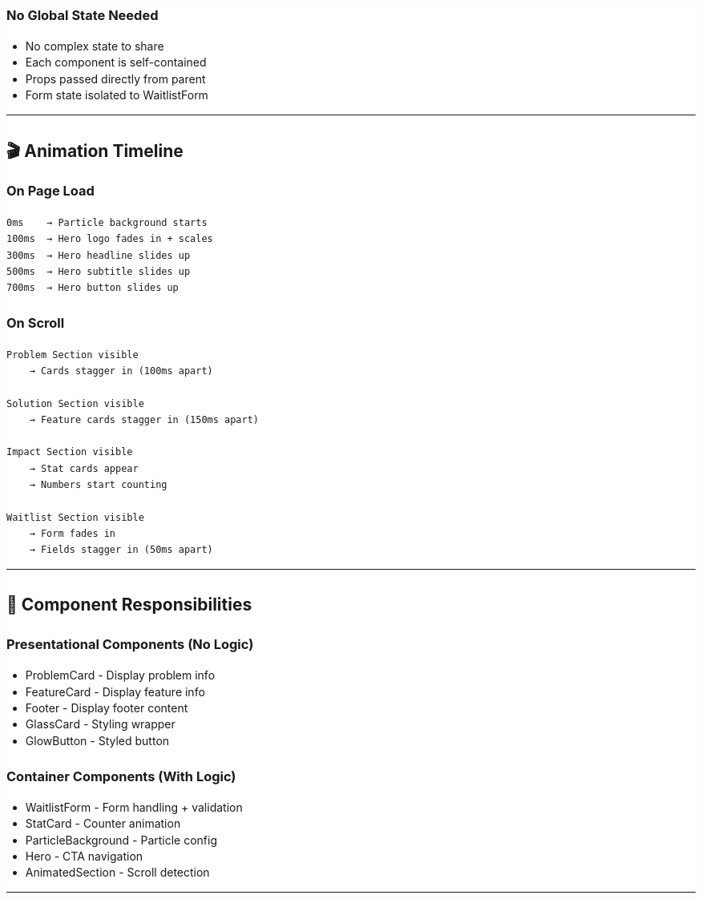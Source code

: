 ### No Global State Needed
- No complex state to share
- Each component is self-contained
- Props passed directly from parent
- Form state isolated to WaitlistForm

---

## 🎬 Animation Timeline

### On Page Load
```
0ms    → Particle background starts
100ms  → Hero logo fades in + scales
300ms  → Hero headline slides up
500ms  → Hero subtitle slides up
700ms  → Hero button slides up
```

### On Scroll
```
Problem Section visible
    → Cards stagger in (100ms apart)

Solution Section visible
    → Feature cards stagger in (150ms apart)

Impact Section visible
    → Stat cards appear
    → Numbers start counting

Waitlist Section visible
    → Form fades in
    → Fields stagger in (50ms apart)
```

---

## 🎯 Component Responsibilities

### Presentational Components (No Logic)
- ProblemCard - Display problem info
- FeatureCard - Display feature info
- Footer - Display footer content
- GlassCard - Styling wrapper
- GlowButton - Styled button

### Container Components (With Logic)
- WaitlistForm - Form handling + validation
- StatCard - Counter animation
- ParticleBackground - Particle config
- Hero - CTA navigation
- AnimatedSection - Scroll detection

---